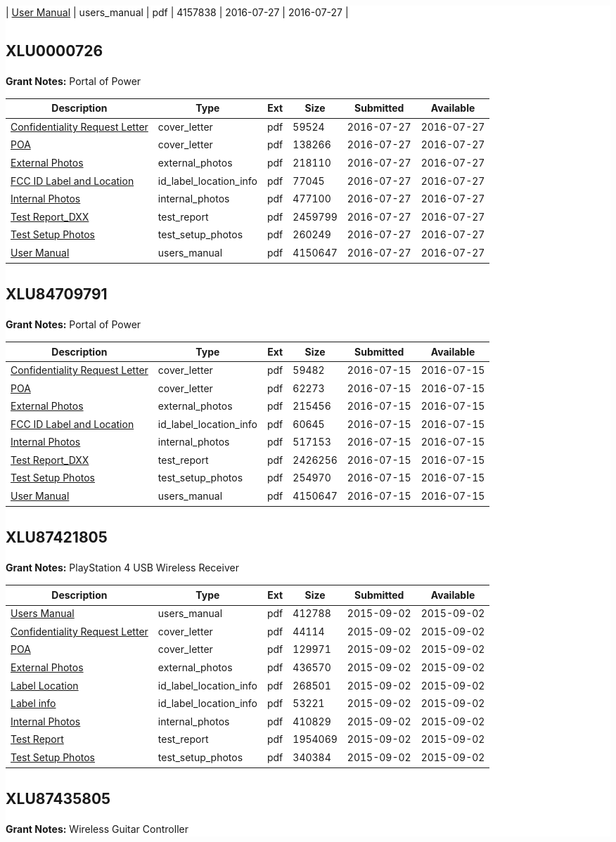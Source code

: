 | [User Manual](XLU84704791/6e1635efbe44df53dd6c00ae91f281dc/3077641.pdf) | users_manual | pdf | 4157838 | 2016-07-27 | 2016-07-27 |
## XLU0000726
**Grant Notes:** Portal of Power

| Description | Type | Ext | Size | Submitted | Available |
| ----------- | ---- | --- | ---- | --------- | --------- |
| [Confidentiality Request Letter](XLU0000726/59ae2140305a9b6f25ebc87bc480f1b7/3077689.pdf) | cover_letter | pdf | 59524 | 2016-07-27 | 2016-07-27 |
| [POA](XLU0000726/59ae2140305a9b6f25ebc87bc480f1b7/3077690.pdf) | cover_letter | pdf | 138266 | 2016-07-27 | 2016-07-27 |
| [External Photos](XLU0000726/59ae2140305a9b6f25ebc87bc480f1b7/3077691.pdf) | external_photos | pdf | 218110 | 2016-07-27 | 2016-07-27 |
| [FCC ID Label and Location](XLU0000726/59ae2140305a9b6f25ebc87bc480f1b7/3077693.pdf) | id_label_location_info | pdf | 77045 | 2016-07-27 | 2016-07-27 |
| [Internal Photos](XLU0000726/59ae2140305a9b6f25ebc87bc480f1b7/3077692.pdf) | internal_photos | pdf | 477100 | 2016-07-27 | 2016-07-27 |
| [Test Report_DXX](XLU0000726/59ae2140305a9b6f25ebc87bc480f1b7/3077695.pdf) | test_report | pdf | 2459799 | 2016-07-27 | 2016-07-27 |
| [Test Setup Photos](XLU0000726/59ae2140305a9b6f25ebc87bc480f1b7/3077694.pdf) | test_setup_photos | pdf | 260249 | 2016-07-27 | 2016-07-27 |
| [User Manual](XLU0000726/59ae2140305a9b6f25ebc87bc480f1b7/3064718.pdf) | users_manual | pdf | 4150647 | 2016-07-27 | 2016-07-27 |
## XLU84709791
**Grant Notes:** Portal of Power

| Description | Type | Ext | Size | Submitted | Available |
| ----------- | ---- | --- | ---- | --------- | --------- |
| [Confidentiality Request Letter](XLU84709791/8360f6cf7de11b1ebc57a80306725b36/3064711.pdf) | cover_letter | pdf | 59482 | 2016-07-15 | 2016-07-15 |
| [POA](XLU84709791/8360f6cf7de11b1ebc57a80306725b36/3064712.pdf) | cover_letter | pdf | 62273 | 2016-07-15 | 2016-07-15 |
| [External Photos](XLU84709791/8360f6cf7de11b1ebc57a80306725b36/3064713.pdf) | external_photos | pdf | 215456 | 2016-07-15 | 2016-07-15 |
| [FCC ID Label and Location](XLU84709791/8360f6cf7de11b1ebc57a80306725b36/3064715.pdf) | id_label_location_info | pdf | 60645 | 2016-07-15 | 2016-07-15 |
| [Internal Photos](XLU84709791/8360f6cf7de11b1ebc57a80306725b36/3064714.pdf) | internal_photos | pdf | 517153 | 2016-07-15 | 2016-07-15 |
| [Test Report_DXX](XLU84709791/8360f6cf7de11b1ebc57a80306725b36/3064717.pdf) | test_report | pdf | 2426256 | 2016-07-15 | 2016-07-15 |
| [Test Setup Photos](XLU84709791/8360f6cf7de11b1ebc57a80306725b36/3064716.pdf) | test_setup_photos | pdf | 254970 | 2016-07-15 | 2016-07-15 |
| [User Manual](XLU84709791/8360f6cf7de11b1ebc57a80306725b36/3064718.pdf) | users_manual | pdf | 4150647 | 2016-07-15 | 2016-07-15 |
## XLU87421805
**Grant Notes:** PlayStation 4 USB Wireless Receiver

| Description | Type | Ext | Size | Submitted | Available |
| ----------- | ---- | --- | ---- | --------- | --------- |
| [Users Manual](XLU87421805/d8817ebb3c437f9d6be51bfc795cd840/2737006.pdf) | users_manual | pdf | 412788 | 2015-09-02 | 2015-09-02 |
| [Confidentiality Request Letter](XLU87421805/d8817ebb3c437f9d6be51bfc795cd840/2737000.pdf) | cover_letter | pdf | 44114 | 2015-09-02 | 2015-09-02 |
| [POA](XLU87421805/d8817ebb3c437f9d6be51bfc795cd840/2737004.pdf) | cover_letter | pdf | 129971 | 2015-09-02 | 2015-09-02 |
| [External Photos](XLU87421805/d8817ebb3c437f9d6be51bfc795cd840/2736999.pdf) | external_photos | pdf | 436570 | 2015-09-02 | 2015-09-02 |
| [Label Location](XLU87421805/d8817ebb3c437f9d6be51bfc795cd840/2737002.pdf) | id_label_location_info | pdf | 268501 | 2015-09-02 | 2015-09-02 |
| [Label info](XLU87421805/d8817ebb3c437f9d6be51bfc795cd840/2737003.pdf) | id_label_location_info | pdf | 53221 | 2015-09-02 | 2015-09-02 |
| [Internal Photos](XLU87421805/d8817ebb3c437f9d6be51bfc795cd840/2737001.pdf) | internal_photos | pdf | 410829 | 2015-09-02 | 2015-09-02 |
| [Test Report](XLU87421805/d8817ebb3c437f9d6be51bfc795cd840/2736998.pdf) | test_report | pdf | 1954069 | 2015-09-02 | 2015-09-02 |
| [Test Setup Photos](XLU87421805/d8817ebb3c437f9d6be51bfc795cd840/2737005.pdf) | test_setup_photos | pdf | 340384 | 2015-09-02 | 2015-09-02 |
## XLU87435805
**Grant Notes:** Wireless Guitar Controller